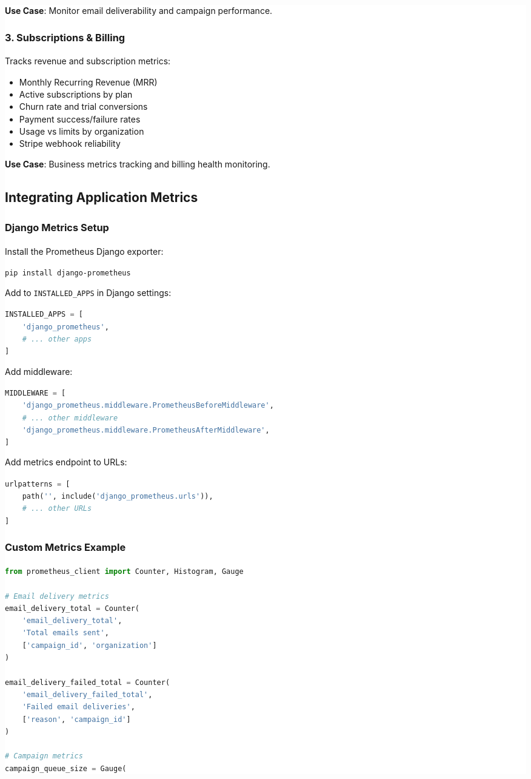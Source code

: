 **Use Case**: Monitor email deliverability and campaign performance.

### 3. Subscriptions & Billing
Tracks revenue and subscription metrics:
- Monthly Recurring Revenue (MRR)
- Active subscriptions by plan
- Churn rate and trial conversions
- Payment success/failure rates
- Usage vs limits by organization
- Stripe webhook reliability

**Use Case**: Business metrics tracking and billing health monitoring.

## Integrating Application Metrics

### Django Metrics Setup

Install the Prometheus Django exporter:
```bash
pip install django-prometheus
```

Add to `INSTALLED_APPS` in Django settings:
```python
INSTALLED_APPS = [
    'django_prometheus',
    # ... other apps
]
```

Add middleware:
```python
MIDDLEWARE = [
    'django_prometheus.middleware.PrometheusBeforeMiddleware',
    # ... other middleware
    'django_prometheus.middleware.PrometheusAfterMiddleware',
]
```

Add metrics endpoint to URLs:
```python
urlpatterns = [
    path('', include('django_prometheus.urls')),
    # ... other URLs
]
```

### Custom Metrics Example

```python
from prometheus_client import Counter, Histogram, Gauge

# Email delivery metrics
email_delivery_total = Counter(
    'email_delivery_total',
    'Total emails sent',
    ['campaign_id', 'organization']
)

email_delivery_failed_total = Counter(
    'email_delivery_failed_total',
    'Failed email deliveries',
    ['reason', 'campaign_id']
)

# Campaign metrics
campaign_queue_size = Gauge(
```
